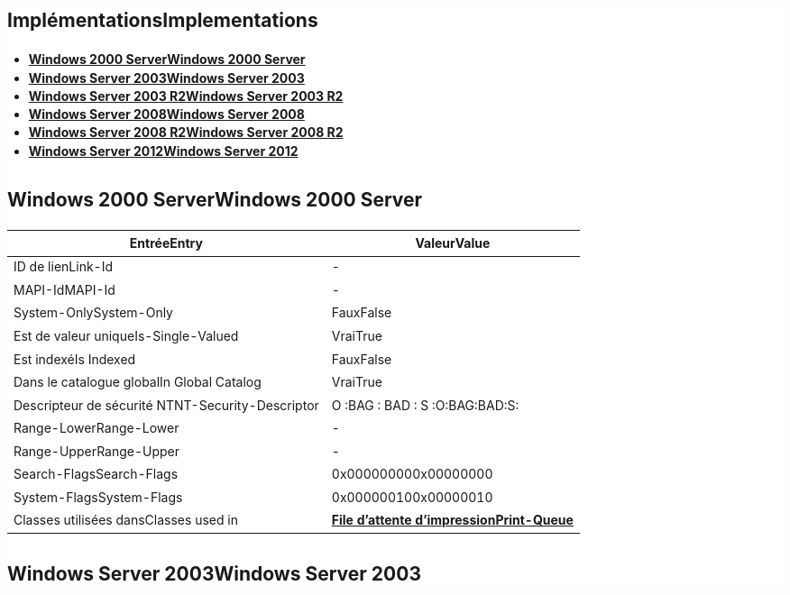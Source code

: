 

## <a name="implementations"></a><span data-ttu-id="f1040-125">Implémentations</span><span class="sxs-lookup"><span data-stu-id="f1040-125">Implementations</span></span>

-   [<span data-ttu-id="f1040-126">**Windows 2000 Server**</span><span class="sxs-lookup"><span data-stu-id="f1040-126">**Windows 2000 Server**</span></span>](#windows-2000-server)
-   [<span data-ttu-id="f1040-127">**Windows Server 2003**</span><span class="sxs-lookup"><span data-stu-id="f1040-127">**Windows Server 2003**</span></span>](#windows-server-2003)
-   [<span data-ttu-id="f1040-128">**Windows Server 2003 R2**</span><span class="sxs-lookup"><span data-stu-id="f1040-128">**Windows Server 2003 R2**</span></span>](#windows-server-2003-r2)
-   [<span data-ttu-id="f1040-129">**Windows Server 2008**</span><span class="sxs-lookup"><span data-stu-id="f1040-129">**Windows Server 2008**</span></span>](#windows-server-2008)
-   [<span data-ttu-id="f1040-130">**Windows Server 2008 R2**</span><span class="sxs-lookup"><span data-stu-id="f1040-130">**Windows Server 2008 R2**</span></span>](#windows-server-2008-r2)
-   [<span data-ttu-id="f1040-131">**Windows Server 2012**</span><span class="sxs-lookup"><span data-stu-id="f1040-131">**Windows Server 2012**</span></span>](#windows-server-2012)

## <a name="windows-2000-server"></a><span data-ttu-id="f1040-132">Windows 2000 Server</span><span class="sxs-lookup"><span data-stu-id="f1040-132">Windows 2000 Server</span></span>



| <span data-ttu-id="f1040-133">Entrée</span><span class="sxs-lookup"><span data-stu-id="f1040-133">Entry</span></span> | <span data-ttu-id="f1040-134">Valeur</span><span class="sxs-lookup"><span data-stu-id="f1040-134">Value</span></span> |
|------------------------|------------------------------------------------|
| <span data-ttu-id="f1040-135">ID de lien</span><span class="sxs-lookup"><span data-stu-id="f1040-135">Link-Id</span></span>                | \-                                             |
| <span data-ttu-id="f1040-136">MAPI-Id</span><span class="sxs-lookup"><span data-stu-id="f1040-136">MAPI-Id</span></span>                | \-                                             |
| <span data-ttu-id="f1040-137">System-Only</span><span class="sxs-lookup"><span data-stu-id="f1040-137">System-Only</span></span>            | <span data-ttu-id="f1040-138">Faux</span><span class="sxs-lookup"><span data-stu-id="f1040-138">False</span></span>                                          |
| <span data-ttu-id="f1040-139">Est de valeur unique</span><span class="sxs-lookup"><span data-stu-id="f1040-139">Is-Single-Valued</span></span>       | <span data-ttu-id="f1040-140">Vrai</span><span class="sxs-lookup"><span data-stu-id="f1040-140">True</span></span>                                           |
| <span data-ttu-id="f1040-141">Est indexé</span><span class="sxs-lookup"><span data-stu-id="f1040-141">Is Indexed</span></span>             | <span data-ttu-id="f1040-142">Faux</span><span class="sxs-lookup"><span data-stu-id="f1040-142">False</span></span>                                          |
| <span data-ttu-id="f1040-143">Dans le catalogue global</span><span class="sxs-lookup"><span data-stu-id="f1040-143">In Global Catalog</span></span>      | <span data-ttu-id="f1040-144">Vrai</span><span class="sxs-lookup"><span data-stu-id="f1040-144">True</span></span>                                           |
| <span data-ttu-id="f1040-145">Descripteur de sécurité NT</span><span class="sxs-lookup"><span data-stu-id="f1040-145">NT-Security-Descriptor</span></span> | <span data-ttu-id="f1040-146">O :BAG : BAD : S :</span><span class="sxs-lookup"><span data-stu-id="f1040-146">O:BAG:BAD:S:</span></span>                                   |
| <span data-ttu-id="f1040-147">Range-Lower</span><span class="sxs-lookup"><span data-stu-id="f1040-147">Range-Lower</span></span>            | \-                                             |
| <span data-ttu-id="f1040-148">Range-Upper</span><span class="sxs-lookup"><span data-stu-id="f1040-148">Range-Upper</span></span>            | \-                                             |
| <span data-ttu-id="f1040-149">Search-Flags</span><span class="sxs-lookup"><span data-stu-id="f1040-149">Search-Flags</span></span>           | <span data-ttu-id="f1040-150">0x00000000</span><span class="sxs-lookup"><span data-stu-id="f1040-150">0x00000000</span></span>                                     |
| <span data-ttu-id="f1040-151">System-Flags</span><span class="sxs-lookup"><span data-stu-id="f1040-151">System-Flags</span></span>           | <span data-ttu-id="f1040-152">0x00000010</span><span class="sxs-lookup"><span data-stu-id="f1040-152">0x00000010</span></span>                                     |
| <span data-ttu-id="f1040-153">Classes utilisées dans</span><span class="sxs-lookup"><span data-stu-id="f1040-153">Classes used in</span></span>        | [<span data-ttu-id="f1040-154">**File d’attente d’impression**</span><span class="sxs-lookup"><span data-stu-id="f1040-154">**Print-Queue**</span></span>](c-printqueue.md)<br/> |



## <a name="windows-server-2003"></a><span data-ttu-id="f1040-155">Windows Server 2003</span><span class="sxs-lookup"><span data-stu-id="f1040-155">Windows Server 2003</span></span>
